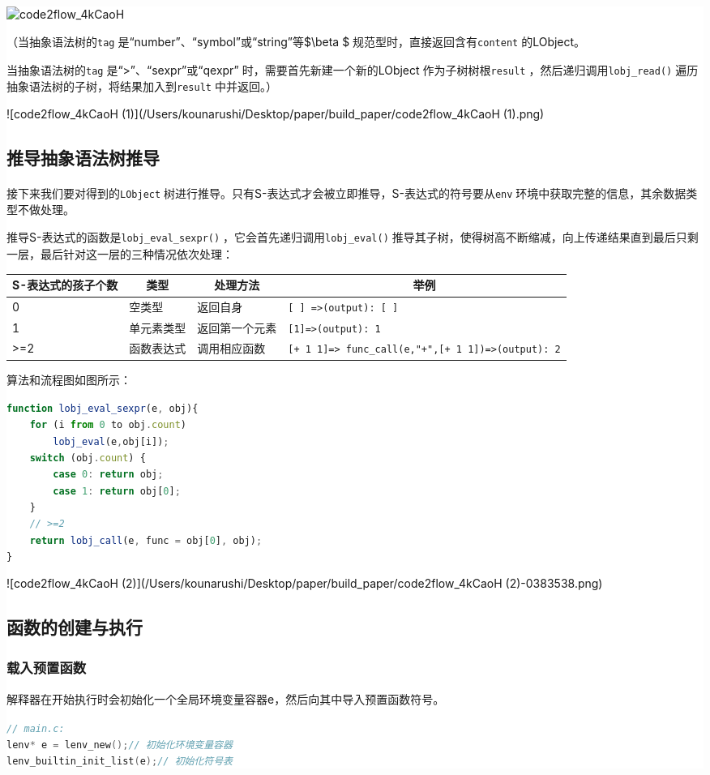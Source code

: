 ![code2flow_4kCaoH](/Users/kounarushi/Desktop/paper/build_paper/code2flow_4kCaoH.png)

（当抽象语法树的`tag` 是“number”、“symbol”或“string”等$\beta $ 规范型时，直接返回含有`content` 的LObject。

当抽象语法树的`tag` 是“>”、“sexpr”或“qexpr” 时，需要首先新建一个新的LObject 作为子树树根`result` ，然后递归调用`lobj_read()` 遍历抽象语法树的子树，将结果加入到`result` 中并返回。）



![code2flow_4kCaoH (1)](/Users/kounarushi/Desktop/paper/build_paper/code2flow_4kCaoH (1).png)



## 推导抽象语法树推导

接下来我们要对得到的`LObject` 树进行推导。只有S-表达式才会被立即推导，S-表达式的符号要从`env` 环境中获取完整的信息，其余数据类型不做处理。

推导S-表达式的函数是`lobj_eval_sexpr()`  ，它会首先递归调用`lobj_eval()` 推导其子树，使得树高不断缩减，向上传递结果直到最后只剩一层，最后针对这一层的三种情况依次处理：

| S-表达式的孩子个数 | 类型       | 处理方法       | 举例                                              |
| ------------------ | ---------- | -------------- | ------------------------------------------------- |
| 0                  | 空类型     | 返回自身       | `[ ] =>(output): [ ]`                             |
| 1                  | 单元素类型 | 返回第一个元素 | `[1]=>(output): 1`                                |
| >=2                | 函数表达式 | 调用相应函数   | `[+ 1 1]=> func_call(e,"+",[+ 1 1])=>(output): 2` |

算法和流程图如图所示：

```js
function lobj_eval_sexpr(e, obj){
    for (i from 0 to obj.count)
        lobj_eval(e,obj[i]);
    switch (obj.count) {
        case 0: return obj;
        case 1: return obj[0];
    }
    // >=2
    return lobj_call(e, func = obj[0], obj);
}
```

![code2flow_4kCaoH (2)](/Users/kounarushi/Desktop/paper/build_paper/code2flow_4kCaoH (2)-0383538.png)

## 函数的创建与执行

### 载入预置函数

解释器在开始执行时会初始化一个全局环境变量容器e，然后向其中导入预置函数符号。

```c
// main.c:    
lenv* e = lenv_new();// 初始化环境变量容器
lenv_builtin_init_list(e);// 初始化符号表
```
